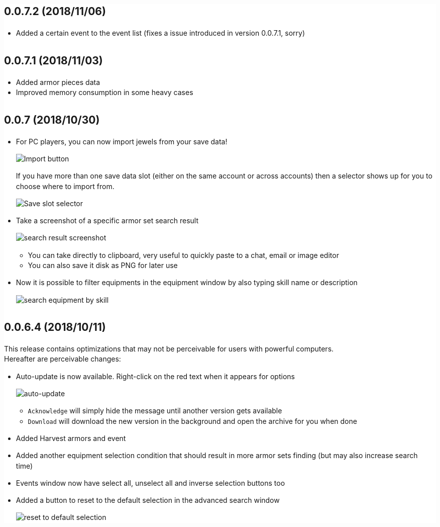 ## 0.0.7.2 (2018/11/06)

- Added a certain event to the event list (fixes a issue introduced in version 0.0.7.1, sorry)

## 0.0.7.1 (2018/11/03)

- Added armor pieces data
- Improved memory consumption in some heavy cases

## 0.0.7 (2018/10/30)

- For PC players, you can now import jewels from your save data!<br/>

    ![Import button](docs/misc/changelog_0.0.7.0_import_jewels_01.png)

    If you have more than one save data slot (either on the same account or across accounts) then a selector shows up for you to choose where to import from.

    ![Save slot selector](docs/misc/changelog_0.0.7.0_import_jewels_02.png)

- Take a screenshot of a specific armor set search result<br/>

    ![search result screenshot](docs/misc/changelog_0.0.6.5_search_result_screenshot.png)

    - You can take directly to clipboard, very useful to quickly paste to a chat, email or image editor
    - You can also save it disk as PNG for later use

- Now it is possible to filter equipments in the equipment window by also typing skill name or description<br/>

    ![search equipment by skill](docs/misc/changelog_0.0.6.5_equipment_search_skills.png)

## 0.0.6.4 (2018/10/11)

This release contains optimizations that may not be perceivable for users with powerful computers.<br/>
Hereafter are perceivable changes:

- Auto-update is now available. Right-click on the red text when it appears for options<br/>

    ![auto-update](docs/misc/changelog_0.0.6.4_auto_update.png)

    - `Acknowledge` will simply hide the message until another version gets available
    - `Download` will download the new version in the background and open the archive for you when done

- Added Harvest armors and event
- Added another equipment selection condition that should result in more armor sets finding (but may also increase search time)
- Events window now have select all, unselect all and inverse selection buttons too
- Added a button to reset to the default selection in the advanced search window<br/>

    ![reset to default selection](docs/misc/changelog_0.0.6.4_reset_advanced_search.png)
